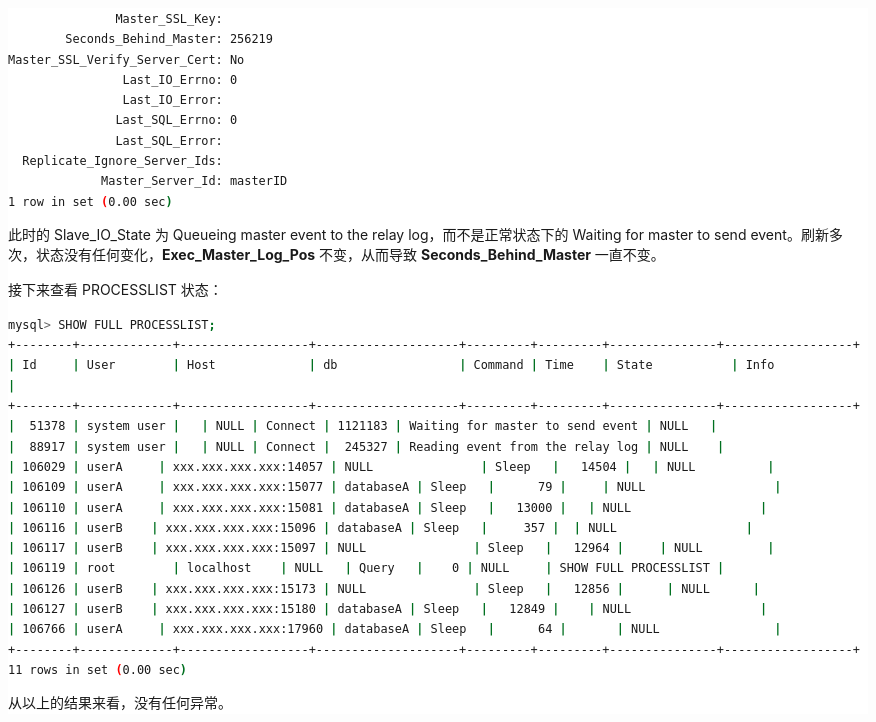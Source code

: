 ``` bash
               Master_SSL_Key:
        Seconds_Behind_Master: 256219
Master_SSL_Verify_Server_Cert: No
                Last_IO_Errno: 0
                Last_IO_Error:
               Last_SQL_Errno: 0
               Last_SQL_Error:
  Replicate_Ignore_Server_Ids:
             Master_Server_Id: masterID
1 row in set (0.00 sec)
```

此时的 Slave_IO_State 为 Queueing master event to the relay log，而不是正常状态下的 Waiting for master to send event。刷新多次，状态没有任何变化，**Exec_Master_Log_Pos** 不变，从而导致 **Seconds_Behind_Master** 一直不变。

接下来查看 PROCESSLIST 状态：

``` bash
mysql> SHOW FULL PROCESSLIST;
+--------+-------------+------------------+--------------------+---------+---------+---------------+------------------+
| Id     | User        | Host             | db                 | Command | Time    | State           | Info                  |
+--------+-------------+------------------+--------------------+---------+---------+---------------+------------------+
|  51378 | system user |   | NULL | Connect | 1121183 | Waiting for master to send event | NULL   |
|  88917 | system user |   | NULL | Connect |  245327 | Reading event from the relay log | NULL    |
| 106029 | userA     | xxx.xxx.xxx.xxx:14057 | NULL               | Sleep   |   14504 |   | NULL          |
| 106109 | userA     | xxx.xxx.xxx.xxx:15077 | databaseA | Sleep   |      79 |     | NULL                  |
| 106110 | userA     | xxx.xxx.xxx.xxx:15081 | databaseA | Sleep   |   13000 |   | NULL                  |
| 106116 | userB    | xxx.xxx.xxx.xxx:15096 | databaseA | Sleep   |     357 |  | NULL                  |
| 106117 | userB    | xxx.xxx.xxx.xxx:15097 | NULL               | Sleep   |   12964 |     | NULL         |
| 106119 | root        | localhost    | NULL   | Query   |    0 | NULL     | SHOW FULL PROCESSLIST |
| 106126 | userB    | xxx.xxx.xxx.xxx:15173 | NULL               | Sleep   |   12856 |      | NULL      |
| 106127 | userB    | xxx.xxx.xxx.xxx:15180 | databaseA | Sleep   |   12849 |    | NULL                  |
| 106766 | userA     | xxx.xxx.xxx.xxx:17960 | databaseA | Sleep   |      64 |       | NULL                |
+--------+-------------+------------------+--------------------+---------+---------+---------------+------------------+
11 rows in set (0.00 sec)
```

从以上的结果来看，没有任何异常。
